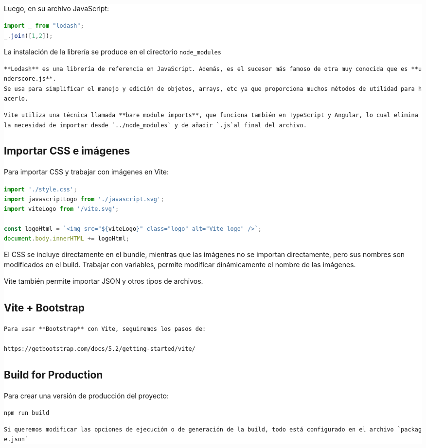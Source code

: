 Luego, en su archivo JavaScript:

```js
import _ from "lodash";
_.join([1,2]);
```

La instalación de la librería se produce en el directorio `node_modules`

```{note}
**Lodash** es una librería de referencia en JavaScript. Además, es el sucesor más famoso de otra muy conocida que es **underscore.js**.
Se usa para simplificar el manejo y edición de objetos, arrays, etc ya que proporciona muchos métodos de utilidad para hacerlo.
```

```{warning}
Vite utiliza una técnica llamada **bare module imports**, que funciona también en TypeScript y Angular, lo cual elimina la necesidad de importar desde `../node_modules` y de añadir `.js`al final del archivo.
```

## Importar CSS e imágenes
Para importar CSS y trabajar con imágenes en Vite:

```js
import './style.css';
import javascriptLogo from './javascript.svg';
import viteLogo from '/vite.svg';

const logoHtml = `<img src="${viteLogo}" class="logo" alt="Vite logo" />`;
document.body.innerHTML += logoHtml;
```
El CSS se incluye directamente en el bundle, mientras que las imágenes no se importan directamente, pero sus nombres son modificados en el build. Trabajar con variables, permite modificar dinámicamente el nombre de las imágenes.

Vite también permite importar JSON y otros tipos de archivos.

## Vite + Bootstrap

```{warning}
Para usar **Bootstrap** con Vite, seguiremos los pasos de:

https://getbootstrap.com/docs/5.2/getting-started/vite/

```
## Build for Production
Para crear una versión de producción del proyecto:

```bash
npm run build
```

```{warning}
Si queremos modificar las opciones de ejecución o de generación de la build, todo está configurado en el archivo `package.json`
```
